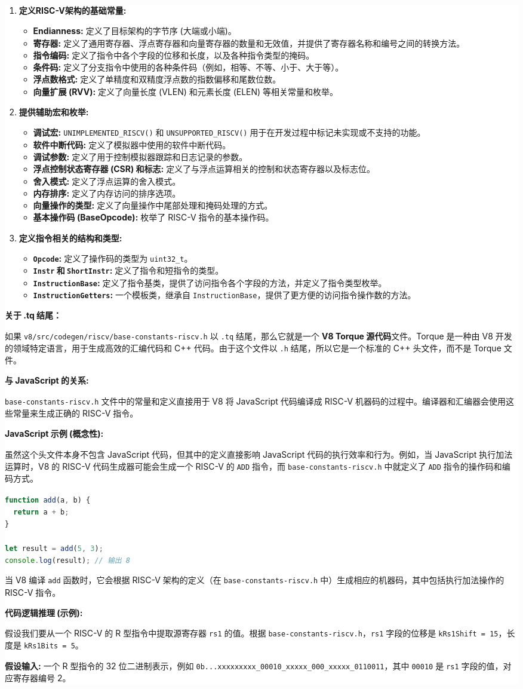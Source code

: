 1. **定义RISC-V架构的基础常量:**
   - **Endianness:** 定义了目标架构的字节序 (大端或小端)。
   - **寄存器:** 定义了通用寄存器、浮点寄存器和向量寄存器的数量和无效值，并提供了寄存器名称和编号之间的转换方法。
   - **指令编码:** 定义了指令中各个字段的位移和长度，以及各种指令类型的掩码。
   - **条件码:** 定义了分支指令中使用的各种条件码（例如，相等、不等、小于、大于等）。
   - **浮点数格式:** 定义了单精度和双精度浮点数的指数偏移和尾数位数。
   - **向量扩展 (RVV):** 定义了向量长度 (VLEN) 和元素长度 (ELEN) 等相关常量和枚举。

2. **提供辅助宏和枚举:**
   - **调试宏:** `UNIMPLEMENTED_RISCV()` 和 `UNSUPPORTED_RISCV()` 用于在开发过程中标记未实现或不支持的功能。
   - **软件中断代码:** 定义了模拟器中使用的软件中断代码。
   - **调试参数:** 定义了用于控制模拟器跟踪和日志记录的参数。
   - **浮点控制状态寄存器 (CSR) 和标志:** 定义了与浮点运算相关的控制和状态寄存器以及标志位。
   - **舍入模式:** 定义了浮点运算的舍入模式。
   - **内存排序:** 定义了内存访问的排序选项。
   - **向量操作的类型:** 定义了向量操作中尾部处理和掩码处理的方式。
   - **基本操作码 (BaseOpcode):**  枚举了 RISC-V 指令的基本操作码。

3. **定义指令相关的结构和类型:**
   - **`Opcode`:**  定义了操作码的类型为 `uint32_t`。
   - **`Instr` 和 `ShortInstr`:**  定义了指令和短指令的类型。
   - **`InstructionBase`:**  定义了指令基类，提供了访问指令各个字段的方法，并定义了指令类型枚举。
   - **`InstructionGetters`:**  一个模板类，继承自 `InstructionBase`，提供了更方便的访问指令操作数的方法。

**关于 .tq 结尾：**

如果 `v8/src/codegen/riscv/base-constants-riscv.h` 以 `.tq` 结尾，那么它就是一个 **V8 Torque 源代码**文件。Torque 是一种由 V8 开发的领域特定语言，用于生成高效的汇编代码和 C++ 代码。由于这个文件以 `.h` 结尾，所以它是一个标准的 C++ 头文件，而不是 Torque 文件。

**与 JavaScript 的关系:**

`base-constants-riscv.h` 文件中的常量和定义直接用于 V8 将 JavaScript 代码编译成 RISC-V 机器码的过程中。编译器和汇编器会使用这些常量来生成正确的 RISC-V 指令。

**JavaScript 示例 (概念性):**

虽然这个头文件本身不包含 JavaScript 代码，但其中的定义直接影响 JavaScript 代码的执行效率和行为。例如，当 JavaScript 执行加法运算时，V8 的 RISC-V 代码生成器可能会生成一个 RISC-V 的 `ADD` 指令，而 `base-constants-riscv.h` 中就定义了 `ADD` 指令的操作码和编码方式。

```javascript
function add(a, b) {
  return a + b;
}

let result = add(5, 3);
console.log(result); // 输出 8
```

当 V8 编译 `add` 函数时，它会根据 RISC-V 架构的定义（在 `base-constants-riscv.h` 中）生成相应的机器码，其中包括执行加法操作的 RISC-V 指令。

**代码逻辑推理 (示例):**

假设我们要从一个 RISC-V 的 R 型指令中提取源寄存器 `rs1` 的值。根据 `base-constants-riscv.h`，`rs1` 字段的位移是 `kRs1Shift = 15`，长度是 `kRs1Bits = 5`。

**假设输入:** 一个 R 型指令的 32 位二进制表示，例如 `0b...xxxxxxxxx_00010_xxxxx_000_xxxxx_0110011`，其中 `00010` 是 `rs1` 字段的值，对应寄存器编号 2。
